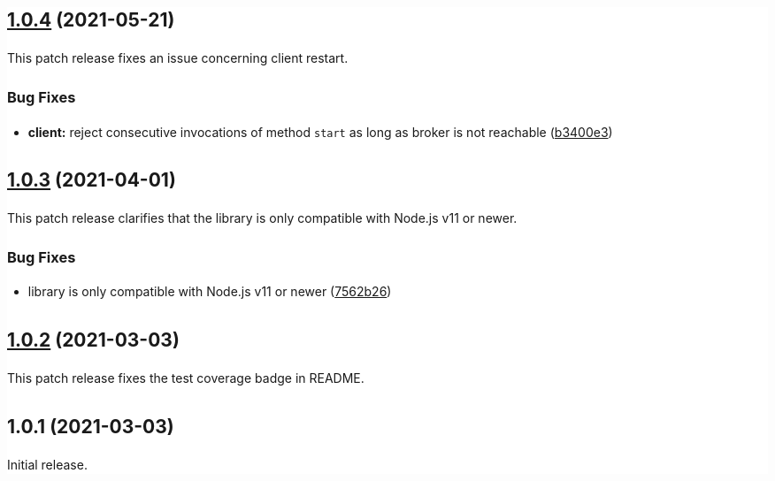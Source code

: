 ## [1.0.4](https://github.com/coatyio/vda-5050-lib.js/compare/v1.0.3...v1.0.4) (2021-05-21)

This patch release fixes an issue concerning client restart.

### Bug Fixes

* **client:** reject consecutive invocations of method `start` as long as broker is not reachable ([b3400e3](https://github.com/coatyio/vda-5050-lib.js/commit/b3400e38611c8118190727e1c95d56e2dd70a428))

## [1.0.3](https://github.com/coatyio/vda-5050-lib.js/compare/v1.0.2...v1.0.3) (2021-04-01)

This patch release clarifies that the library is only compatible with Node.js v11 or newer.

### Bug Fixes

* library is only compatible with Node.js v11 or newer ([7562b26](https://github.com/coatyio/vda-5050-lib.js/commit/7562b2649ba3b1e0d91f6b441ea72dc0830be243))

## [1.0.2](https://github.com/coatyio/vda-5050-lib.js/compare/v1.0.1...v1.0.2) (2021-03-03)

This patch release fixes the test coverage badge in README.

## 1.0.1 (2021-03-03)

Initial release.